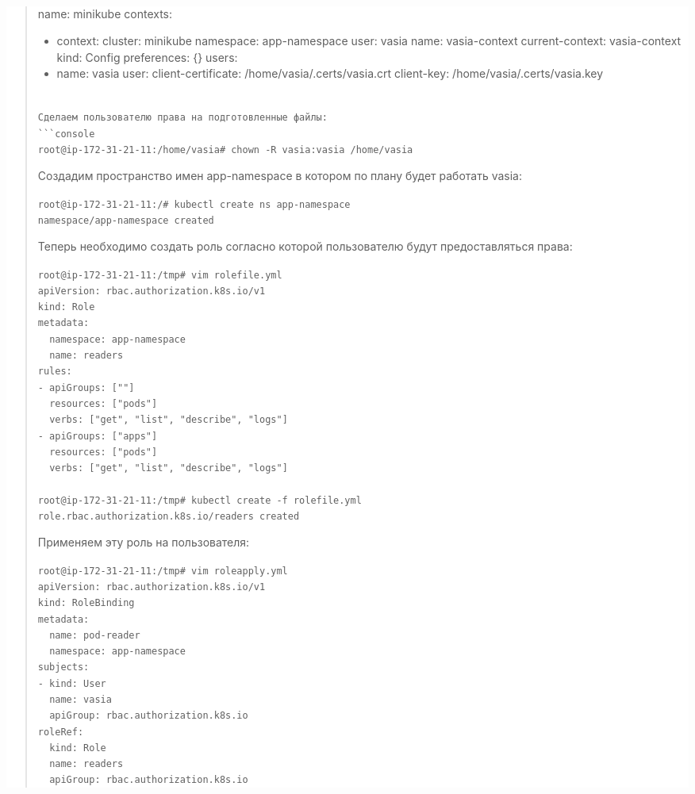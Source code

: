 >   name: minikube
> contexts:
> - context:
>     cluster: minikube
>     namespace: app-namespace
>     user: vasia
>   name: vasia-context
> current-context: vasia-context
> kind: Config
> preferences: {}
> users:
> - name: vasia
>   user:
>     client-certificate: /home/vasia/.certs/vasia.crt
>     client-key: /home/vasia/.certs/vasia.key
>```
>
> Сделаем пользователю права на подготовленные файлы:
> ```console
> root@ip-172-31-21-11:/home/vasia# chown -R vasia:vasia /home/vasia
>```
>
> Создадим пространство имен app-namespace в котором по плану будет работать vasia:
> ```console
> root@ip-172-31-21-11:/# kubectl create ns app-namespace
> namespace/app-namespace created
>```
>
> Теперь необходимо создать роль согласно которой пользователю будут предоставляться права:
> ```console
> root@ip-172-31-21-11:/tmp# vim rolefile.yml
> apiVersion: rbac.authorization.k8s.io/v1
> kind: Role
> metadata:
>   namespace: app-namespace
>   name: readers
> rules:
> - apiGroups: [""]
>   resources: ["pods"]
>   verbs: ["get", "list", "describe", "logs"]
> - apiGroups: ["apps"]
>   resources: ["pods"]
>   verbs: ["get", "list", "describe", "logs"]
>
> root@ip-172-31-21-11:/tmp# kubectl create -f rolefile.yml
> role.rbac.authorization.k8s.io/readers created
>```
>
> Применяем эту роль на пользователя:
> ```console
> root@ip-172-31-21-11:/tmp# vim roleapply.yml
> apiVersion: rbac.authorization.k8s.io/v1
> kind: RoleBinding
> metadata:
>   name: pod-reader
>   namespace: app-namespace
> subjects:
> - kind: User
>   name: vasia
>   apiGroup: rbac.authorization.k8s.io
> roleRef:
>   kind: Role
>   name: readers
>   apiGroup: rbac.authorization.k8s.io